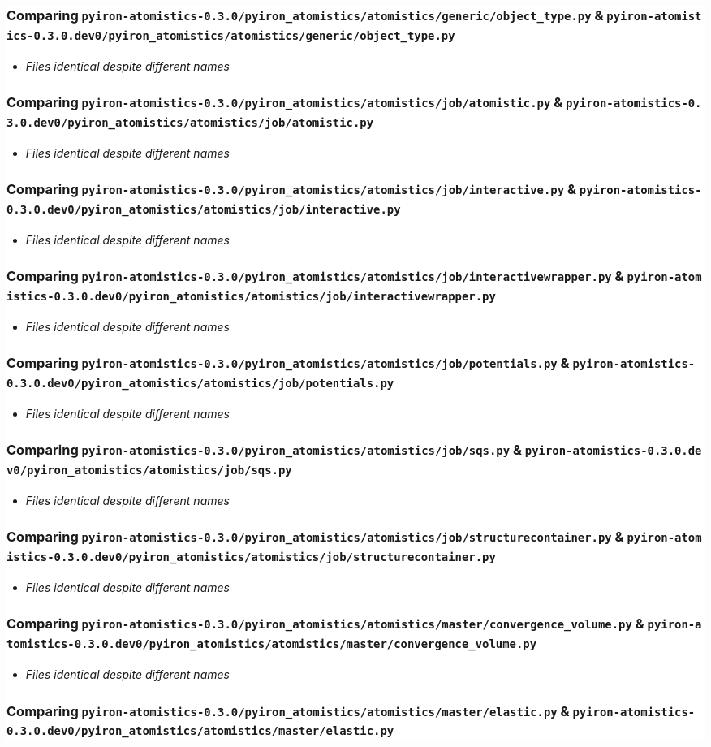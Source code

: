 ### Comparing `pyiron-atomistics-0.3.0/pyiron_atomistics/atomistics/generic/object_type.py` & `pyiron-atomistics-0.3.0.dev0/pyiron_atomistics/atomistics/generic/object_type.py`

 * *Files identical despite different names*

### Comparing `pyiron-atomistics-0.3.0/pyiron_atomistics/atomistics/job/atomistic.py` & `pyiron-atomistics-0.3.0.dev0/pyiron_atomistics/atomistics/job/atomistic.py`

 * *Files identical despite different names*

### Comparing `pyiron-atomistics-0.3.0/pyiron_atomistics/atomistics/job/interactive.py` & `pyiron-atomistics-0.3.0.dev0/pyiron_atomistics/atomistics/job/interactive.py`

 * *Files identical despite different names*

### Comparing `pyiron-atomistics-0.3.0/pyiron_atomistics/atomistics/job/interactivewrapper.py` & `pyiron-atomistics-0.3.0.dev0/pyiron_atomistics/atomistics/job/interactivewrapper.py`

 * *Files identical despite different names*

### Comparing `pyiron-atomistics-0.3.0/pyiron_atomistics/atomistics/job/potentials.py` & `pyiron-atomistics-0.3.0.dev0/pyiron_atomistics/atomistics/job/potentials.py`

 * *Files identical despite different names*

### Comparing `pyiron-atomistics-0.3.0/pyiron_atomistics/atomistics/job/sqs.py` & `pyiron-atomistics-0.3.0.dev0/pyiron_atomistics/atomistics/job/sqs.py`

 * *Files identical despite different names*

### Comparing `pyiron-atomistics-0.3.0/pyiron_atomistics/atomistics/job/structurecontainer.py` & `pyiron-atomistics-0.3.0.dev0/pyiron_atomistics/atomistics/job/structurecontainer.py`

 * *Files identical despite different names*

### Comparing `pyiron-atomistics-0.3.0/pyiron_atomistics/atomistics/master/convergence_volume.py` & `pyiron-atomistics-0.3.0.dev0/pyiron_atomistics/atomistics/master/convergence_volume.py`

 * *Files identical despite different names*

### Comparing `pyiron-atomistics-0.3.0/pyiron_atomistics/atomistics/master/elastic.py` & `pyiron-atomistics-0.3.0.dev0/pyiron_atomistics/atomistics/master/elastic.py`
